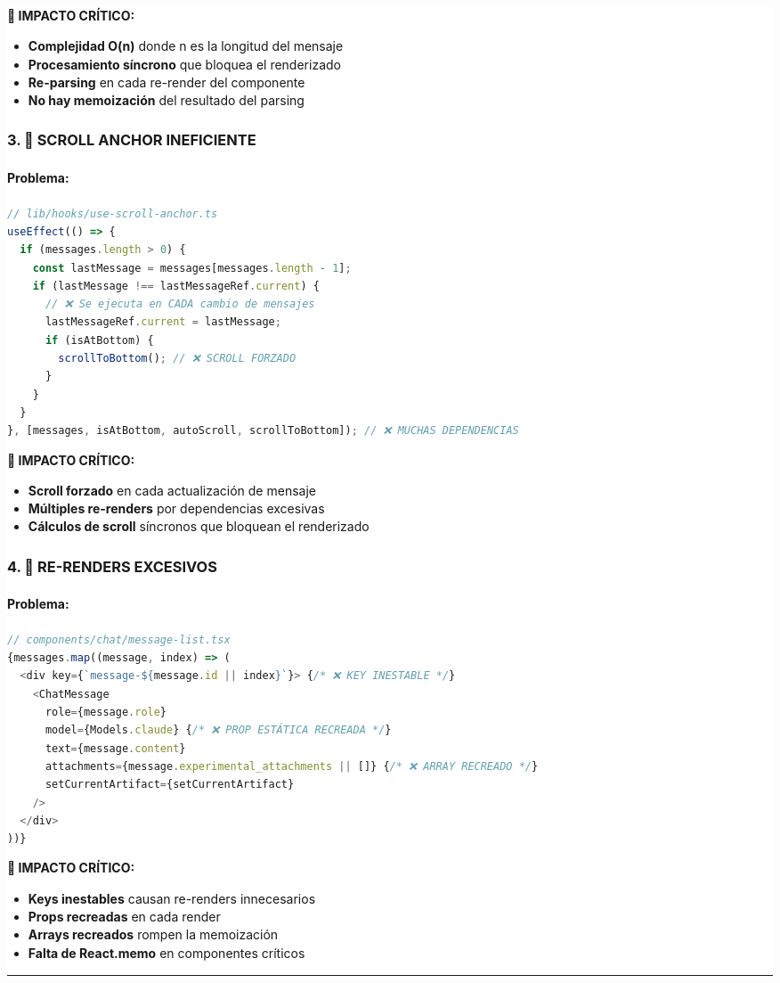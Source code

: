 
**🔴 IMPACTO CRÍTICO:**
- **Complejidad O(n)** donde n es la longitud del mensaje
- **Procesamiento síncrono** que bloquea el renderizado
- **Re-parsing** en cada re-render del componente
- **No hay memoización** del resultado del parsing

### **3. 📜 SCROLL ANCHOR INEFICIENTE**

#### **Problema:**
```javascript
// lib/hooks/use-scroll-anchor.ts
useEffect(() => {
  if (messages.length > 0) {
    const lastMessage = messages[messages.length - 1];
    if (lastMessage !== lastMessageRef.current) {
      // ❌ Se ejecuta en CADA cambio de mensajes
      lastMessageRef.current = lastMessage;
      if (isAtBottom) {
        scrollToBottom(); // ❌ SCROLL FORZADO
      }
    }
  }
}, [messages, isAtBottom, autoScroll, scrollToBottom]); // ❌ MUCHAS DEPENDENCIAS
```

**🔴 IMPACTO CRÍTICO:**
- **Scroll forzado** en cada actualización de mensaje
- **Múltiples re-renders** por dependencias excesivas
- **Cálculos de scroll** síncronos que bloquean el renderizado

### **4. 🔄 RE-RENDERS EXCESIVOS**

#### **Problema:**
```javascript
// components/chat/message-list.tsx
{messages.map((message, index) => (
  <div key={`message-${message.id || index}`}> {/* ❌ KEY INESTABLE */}
    <ChatMessage
      role={message.role}
      model={Models.claude} {/* ❌ PROP ESTÁTICA RECREADA */}
      text={message.content}
      attachments={message.experimental_attachments || []} {/* ❌ ARRAY RECREADO */}
      setCurrentArtifact={setCurrentArtifact}
    />
  </div>
))}
```

**🔴 IMPACTO CRÍTICO:**
- **Keys inestables** causan re-renders innecesarios
- **Props recreadas** en cada render
- **Arrays recreados** rompen la memoización
- **Falta de React.memo** en componentes críticos

---